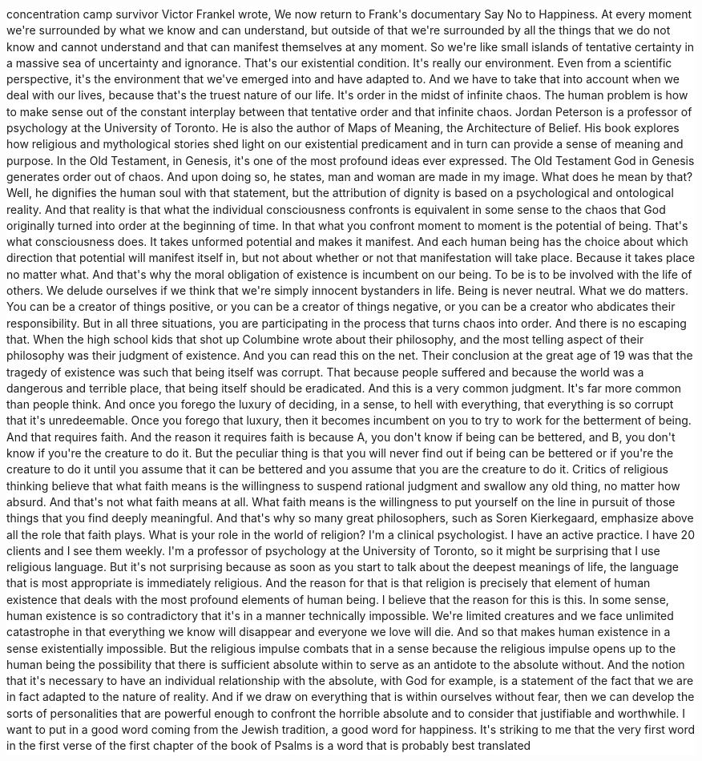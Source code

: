 concentration camp survivor Victor Frankel wrote, We now return to Frank's documentary Say No to Happiness. At every moment we're surrounded by what we know and can understand, but outside of that we're surrounded by all the things that we do not know and cannot understand and that can manifest themselves at any moment. So we're like small islands of tentative certainty in a massive sea of uncertainty and ignorance. That's our existential condition. It's really our environment. Even from a scientific perspective, it's the environment that we've emerged into and have adapted to. And we have to take that into account when we deal with our lives, because that's the truest nature of our life. It's order in the midst of infinite chaos. The human problem is how to make sense out of the constant interplay between that tentative order and that infinite chaos. Jordan Peterson is a professor of psychology at the University of Toronto. He is also the author of Maps of Meaning, the Architecture of Belief. His book explores how religious and mythological stories shed light on our existential predicament and in turn can provide a sense of meaning and purpose. In the Old Testament, in Genesis, it's one of the most profound ideas ever expressed. The Old Testament God in Genesis generates order out of chaos. And upon doing so, he states, man and woman are made in my image. What does he mean by that? Well, he dignifies the human soul with that statement, but the attribution of dignity is based on a psychological and ontological reality. And that reality is that what the individual consciousness confronts is equivalent in some sense to the chaos that God originally turned into order at the beginning of time. In that what you confront moment to moment is the potential of being. That's what consciousness does. It takes unformed potential and makes it manifest. And each human being has the choice about which direction that potential will manifest itself in, but not about whether or not that manifestation will take place. Because it takes place no matter what. And that's why the moral obligation of existence is incumbent on our being. To be is to be involved with the life of others. We delude ourselves if we think that we're simply innocent bystanders in life. Being is never neutral. What we do matters. You can be a creator of things positive, or you can be a creator of things negative, or you can be a creator who abdicates their responsibility. But in all three situations, you are participating in the process that turns chaos into order. And there is no escaping that. When the high school kids that shot up Columbine wrote about their philosophy, and the most telling aspect of their philosophy was their judgment of existence. And you can read this on the net. Their conclusion at the great age of 19 was that the tragedy of existence was such that being itself was corrupt. That because people suffered and because the world was a dangerous and terrible place, that being itself should be eradicated. And this is a very common judgment. It's far more common than people think. And once you forego the luxury of deciding, in a sense, to hell with everything, that everything is so corrupt that it's unredeemable. Once you forego that luxury, then it becomes incumbent on you to try to work for the betterment of being. And that requires faith. And the reason it requires faith is because A, you don't know if being can be bettered, and B, you don't know if you're the creature to do it. But the peculiar thing is that you will never find out if being can be bettered or if you're the creature to do it until you assume that it can be bettered and you assume that you are the creature to do it. Critics of religious thinking believe that what faith means is the willingness to suspend rational judgment and swallow any old thing, no matter how absurd. And that's not what faith means at all. What faith means is the willingness to put yourself on the line in pursuit of those things that you find deeply meaningful. And that's why so many great philosophers, such as Soren Kierkegaard, emphasize above all the role that faith plays. What is your role in the world of religion? I'm a clinical psychologist. I have an active practice. I have 20 clients and I see them weekly. I'm a professor of psychology at the University of Toronto, so it might be surprising that I use religious language. But it's not surprising because as soon as you start to talk about the deepest meanings of life, the language that is most appropriate is immediately religious. And the reason for that is that religion is precisely that element of human existence that deals with the most profound elements of human being. I believe that the reason for this is this. In some sense, human existence is so contradictory that it's in a manner technically impossible. We're limited creatures and we face unlimited catastrophe in that everything we know will disappear and everyone we love will die. And so that makes human existence in a sense existentially impossible. But the religious impulse combats that in a sense because the religious impulse opens up to the human being the possibility that there is sufficient absolute within to serve as an antidote to the absolute without. And the notion that it's necessary to have an individual relationship with the absolute, with God for example, is a statement of the fact that we are in fact adapted to the nature of reality. And if we draw on everything that is within ourselves without fear, then we can develop the sorts of personalities that are powerful enough to confront the horrible absolute and to consider that justifiable and worthwhile. I want to put in a good word coming from the Jewish tradition, a good word for happiness. It's striking to me that the very first word in the first verse of the first chapter of the book of Psalms is a word that is probably best translated